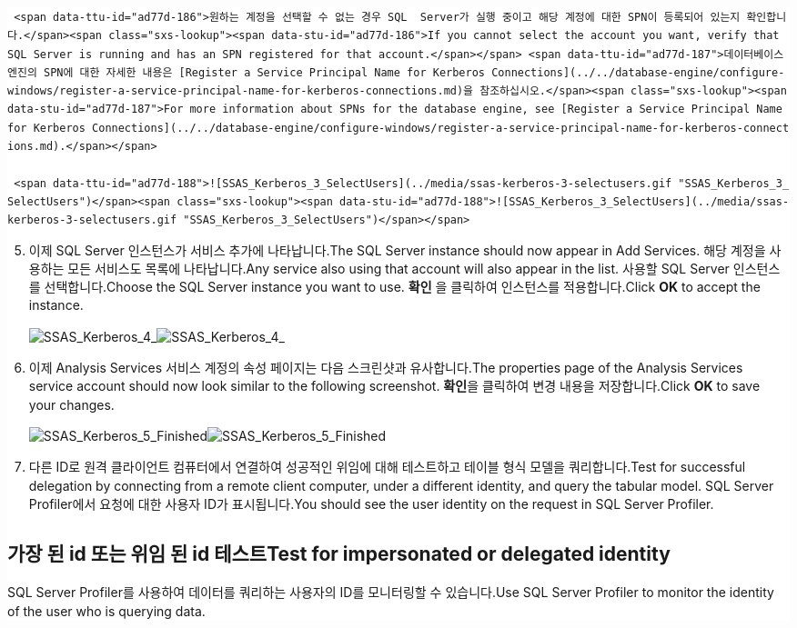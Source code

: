      <span data-ttu-id="ad77d-186">원하는 계정을 선택할 수 없는 경우 SQL  Server가 실행 중이고 해당 계정에 대한 SPN이 등록되어 있는지 확인합니다.</span><span class="sxs-lookup"><span data-stu-id="ad77d-186">If you cannot select the account you want, verify that SQL Server is running and has an SPN registered for that account.</span></span> <span data-ttu-id="ad77d-187">데이터베이스 엔진의 SPN에 대한 자세한 내용은 [Register a Service Principal Name for Kerberos Connections](../../database-engine/configure-windows/register-a-service-principal-name-for-kerberos-connections.md)을 참조하십시오.</span><span class="sxs-lookup"><span data-stu-id="ad77d-187">For more information about SPNs for the database engine, see [Register a Service Principal Name for Kerberos Connections](../../database-engine/configure-windows/register-a-service-principal-name-for-kerberos-connections.md).</span></span>  
  
     <span data-ttu-id="ad77d-188">![SSAS_Kerberos_3_SelectUsers](../media/ssas-kerberos-3-selectusers.gif "SSAS_Kerberos_3_SelectUsers")</span><span class="sxs-lookup"><span data-stu-id="ad77d-188">![SSAS_Kerberos_3_SelectUsers](../media/ssas-kerberos-3-selectusers.gif "SSAS_Kerberos_3_SelectUsers")</span></span>  
  
5.  <span data-ttu-id="ad77d-189">이제 SQL  Server  인스턴스가 서비스 추가에 나타납니다.</span><span class="sxs-lookup"><span data-stu-id="ad77d-189">The SQL Server instance should now appear in Add Services.</span></span> <span data-ttu-id="ad77d-190">해당 계정을 사용하는 모든 서비스도 목록에 나타납니다.</span><span class="sxs-lookup"><span data-stu-id="ad77d-190">Any service also using that account will also appear in the list.</span></span> <span data-ttu-id="ad77d-191">사용할 SQL  Server  인스턴스를 선택합니다.</span><span class="sxs-lookup"><span data-stu-id="ad77d-191">Choose the SQL Server instance you want to use.</span></span> <span data-ttu-id="ad77d-192">**확인** 을 클릭하여 인스턴스를 적용합니다.</span><span class="sxs-lookup"><span data-stu-id="ad77d-192">Click **OK** to accept the instance.</span></span>  
  
     <span data-ttu-id="ad77d-193">![SSAS_Kerberos_4_](../media/ssas-kerberos-4.gif "SSAS_Kerberos_4_")</span><span class="sxs-lookup"><span data-stu-id="ad77d-193">![SSAS_Kerberos_4_](../media/ssas-kerberos-4.gif "SSAS_Kerberos_4_")</span></span>  
  
6.  <span data-ttu-id="ad77d-194">이제 Analysis  Services  서비스 계정의 속성 페이지는 다음 스크린샷과 유사합니다.</span><span class="sxs-lookup"><span data-stu-id="ad77d-194">The properties page of the Analysis Services service account should now look similar to the following screenshot.</span></span> <span data-ttu-id="ad77d-195">**확인**을 클릭하여 변경 내용을 저장합니다.</span><span class="sxs-lookup"><span data-stu-id="ad77d-195">Click **OK** to save your changes.</span></span>  
  
     <span data-ttu-id="ad77d-196">![SSAS_Kerberos_5_Finished](../media/ssas-kerberos-5-finished.gif "SSAS_Kerberos_5_Finished")</span><span class="sxs-lookup"><span data-stu-id="ad77d-196">![SSAS_Kerberos_5_Finished](../media/ssas-kerberos-5-finished.gif "SSAS_Kerberos_5_Finished")</span></span>  
  
7.  <span data-ttu-id="ad77d-197">다른 ID로 원격 클라이언트 컴퓨터에서 연결하여 성공적인 위임에 대해 테스트하고 테이블 형식 모델을 쿼리합니다.</span><span class="sxs-lookup"><span data-stu-id="ad77d-197">Test for successful delegation by connecting from a remote client computer, under a different identity, and query the tabular model.</span></span> <span data-ttu-id="ad77d-198">SQL  Server  Profiler에서 요청에 대한 사용자 ID가 표시됩니다.</span><span class="sxs-lookup"><span data-stu-id="ad77d-198">You should see the user identity on the request in SQL Server Profiler.</span></span>  
  
##  <a name="test-for-impersonated-or-delegated-identity"></a><a name="bkmk_test"></a><span data-ttu-id="ad77d-199">가장 된 id 또는 위임 된 id 테스트</span><span class="sxs-lookup"><span data-stu-id="ad77d-199">Test for impersonated or delegated identity</span></span>  
 <span data-ttu-id="ad77d-200">SQL  Server  Profiler를 사용하여 데이터를 쿼리하는 사용자의 ID를 모니터링할 수 있습니다.</span><span class="sxs-lookup"><span data-stu-id="ad77d-200">Use SQL Server Profiler to monitor the identity of the user who is querying data.</span></span>  
  
